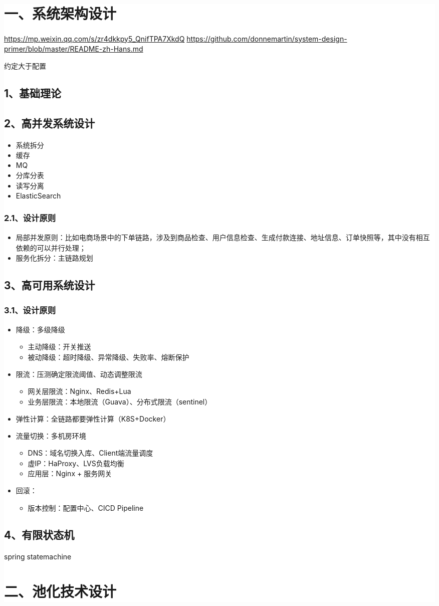 # 一、系统架构设计

https://mp.weixin.qq.com/s/zr4dkkpy5_QnifTPA7XkdQ
https://github.com/donnemartin/system-design-primer/blob/master/README-zh-Hans.md

约定大于配置

## 1、基础理论

## 2、高并发系统设计

- 系统拆分
- 缓存
- MQ
- 分库分表
- 读写分离
- ElasticSearch

### 2.1、设计原则

- 局部并发原则：比如电商场景中的下单链路，涉及到商品检查、用户信息检查、生成付款连接、地址信息、订单快照等，其中没有相互依赖的可以并行处理；
- 服务化拆分：主链路规划

## 3、高可用系统设计

### 3.1、设计原则

- 降级：多级降级
    - 主动降级：开关推送
    - 被动降级：超时降级、异常降级、失败率、熔断保护

- 限流：压测确定限流阈值、动态调整限流
    - 网关层限流：Nginx、Redis+Lua
    - 业务层限流：本地限流（Guava）、分布式限流（sentinel）

- 弹性计算：全链路都要弹性计算（K8S+Docker）

- 流量切换：多机房环境
    - DNS：域名切换入库、Client端流量调度
    - 虚IP：HaProxy、LVS负载均衡
    - 应用层：Nginx + 服务网关

- 回滚：
    - 版本控制：配置中心、CICD Pipeline

## 4、有限状态机

spring statemachine

# 二、池化技术设计
